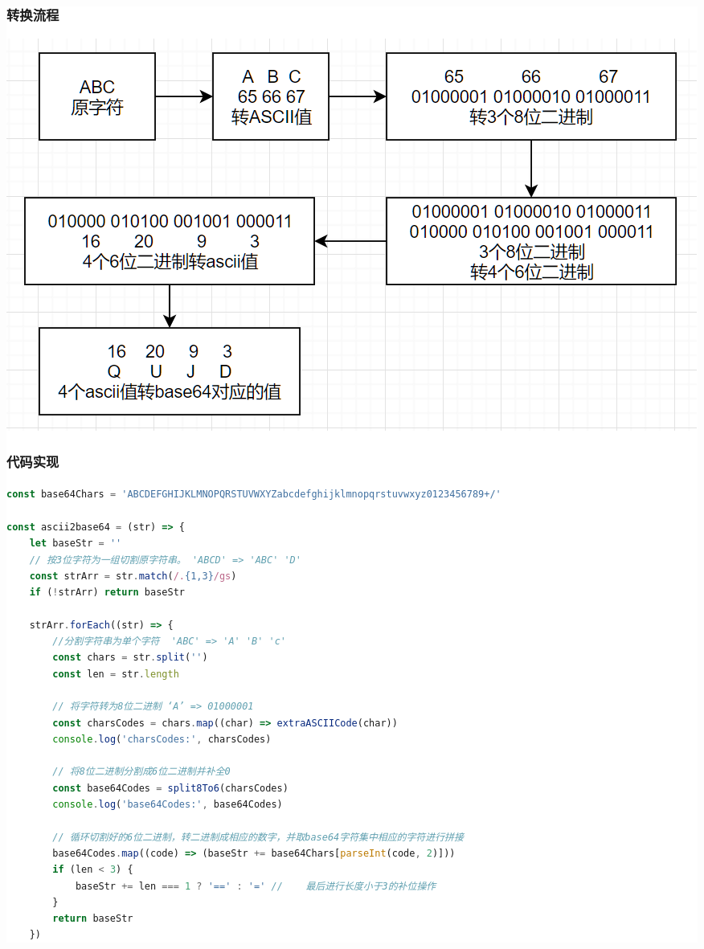 #### 

### 转换流程

![ascii2base64](./ascii2base64.png)



### 代码实现

```javascript
const base64Chars = 'ABCDEFGHIJKLMNOPQRSTUVWXYZabcdefghijklmnopqrstuvwxyz0123456789+/'

const ascii2base64 = (str) => {
	let baseStr = ''
	// 按3位字符为一组切割原字符串。 'ABCD' => 'ABC' 'D'
	const strArr = str.match(/.{1,3}/gs)
	if (!strArr) return baseStr

	strArr.forEach((str) => {
		//分割字符串为单个字符  'ABC' => 'A' 'B' 'c'
		const chars = str.split('')
		const len = str.length

		// 将字符转为8位二进制 ‘A’ => 01000001
		const charsCodes = chars.map((char) => extraASCIICode(char))
		console.log('charsCodes:', charsCodes)

		// 将8位二进制分割成6位二进制并补全0
		const base64Codes = split8To6(charsCodes)
		console.log('base64Codes:', base64Codes)

		// 循环切割好的6位二进制，转二进制成相应的数字，并取base64字符集中相应的字符进行拼接
		base64Codes.map((code) => (baseStr += base64Chars[parseInt(code, 2)]))
		if (len < 3) {
			baseStr += len === 1 ? '==' : '=' //    最后进行长度小于3的补位操作
		}
		return baseStr
	})

```